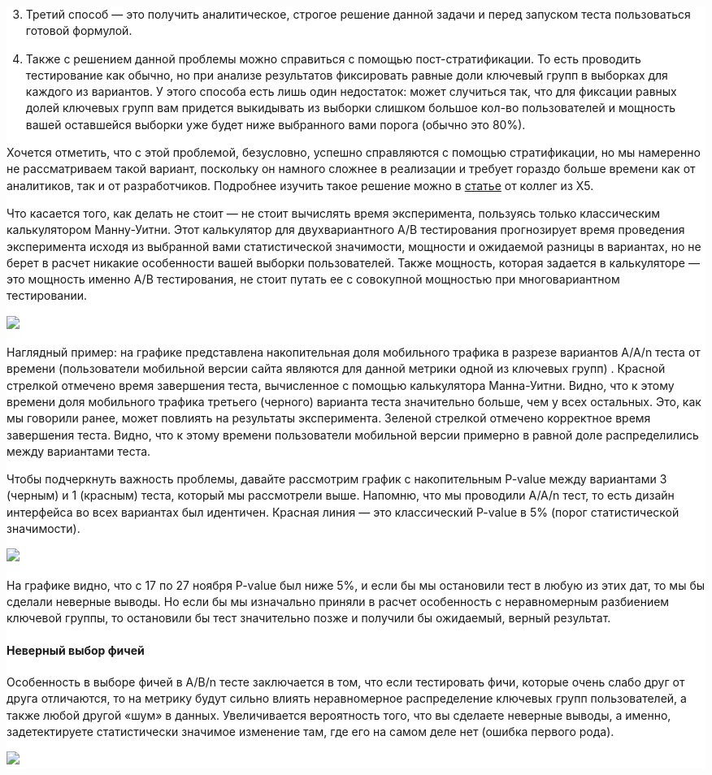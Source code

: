 3. Третий способ — это получить аналитическое, строгое решение данной задачи и перед запуском теста пользоваться готовой формулой.
    
4. Также с решением данной проблемы можно справиться с помощью пост-стратификации. То есть проводить тестирование как обычно, но при анализе результатов фиксировать равные доли ключевый групп в выборках для каждого из вариантов. У этого способа есть лишь один недостаток: может случиться так, что для фиксации равных долей ключевых групп вам придется выкидывать из выборки слишком большое кол-во пользователей и мощность вашей оставшейся выборки уже будет ниже выбранного вами порога (обычно это 80%).
    

Хочется отметить, что с этой проблемой, безусловно, успешно справляются с помощью стратификации, но мы намеренно не рассматриваем такой вариант, поскольку он намного сложнее в реализации и требует гораздо больше времени как от аналитиков, так и от разработчиков. Подробнее изучить такое решение можно в [статье](https://habr.com/ru/company/X5Tech/blog/596279/) от коллег из Х5.

Что касается того, как делать не стоит — не стоит вычислять время эксперимента, пользуясь только классическим калькулятором Манну-Уитни. Этот калькулятор для двухвариантного A/B тестирования прогнозирует время проведения эксперимента исходя из выбранной вами статистической значимости, мощности и ожидаемой разницы в вариантах, но не берет в расчет никакие особенности вашей выборки пользователей. Также мощность, которая задается в калькуляторе — это мощность именно A/B тестирования, не стоит путать ее с совокупной мощностью при многовариантном тестировании. 

![](https://habrastorage.org/r/w1560/getpro/habr/upload_files/23d/b6d/899/23db6d899dc990fb6449f83d180c24c4.png)

Наглядный пример: на графике представлена накопительная доля мобильного трафика в разрезе вариантов A/A/n теста от времени (пользователи мобильной версии сайта являются для данной метрики одной из ключевых групп) . Красной стрелкой отмечено время завершения теста, вычисленное с помощью калькулятора Манна-Уитни. Видно, что к этому времени доля мобильного трафика третьего (черного) варианта теста значительно больше, чем у всех остальных. Это, как мы говорили ранее, может повлиять на результаты эксперимента. Зеленой стрелкой отмечено корректное время завершения теста. Видно, что к этому времени пользователи мобильной версии примерно в равной доле распределились между вариантами теста.

Чтобы подчеркнуть важность проблемы, давайте рассмотрим график с накопительным P-value между вариантами 3 (черным) и 1 (красным) теста, который мы рассмотрели выше. Напомню, что мы проводили A/A/n тест, то есть дизайн интерфейса во всех вариантах был идентичен. Красная линия — это классический P-value в 5% (порог статистической значимости). 

![](https://habrastorage.org/r/w1560/getpro/habr/upload_files/628/09f/671/62809f67182f8e7affd336f820fcb582.png)

На графике видно, что с 17 по 27 ноября P-value был ниже 5%, и если бы мы остановили тест в любую из этих дат, то мы бы сделали неверные выводы. Но если бы мы изначально приняли в расчет особенность с неравномерным разбиением ключевой группы, то остановили бы тест значительно позже и получили бы ожидаемый, верный результат. 

#### Неверный выбор фичей

Особенность в выборе фичей в A/B/n тесте заключается в том, что если тестировать фичи, которые очень слабо друг от друга отличаются, то на метрику будут сильно влиять неравномерное распределение ключевых групп пользователей, а также любой другой «шум» в данных. Увеличивается вероятность того, что вы сделаете неверные выводы, а именно, задетектируете статистически значимое изменение там, где его на самом деле нет (ошибка первого рода).

![](https://habrastorage.org/r/w1560/getpro/habr/upload_files/936/687/ecd/936687ecd3959c770fa28018154d9e88.png)
